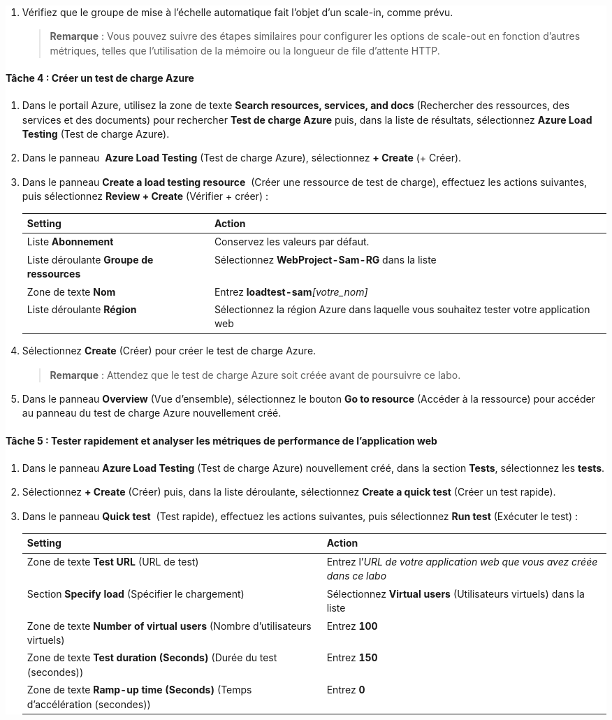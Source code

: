 1. Vérifiez que le groupe de mise à l’échelle automatique fait l’objet d’un scale-in, comme prévu.

   > **Remarque** : Vous pouvez suivre des étapes similaires pour configurer les options de scale-out en fonction d’autres métriques, telles que l’utilisation de la mémoire ou la longueur de file d’attente HTTP.


#### Tâche 4 : Créer un test de charge Azure

1. Dans le portail Azure, utilisez la zone de texte **Search resources, services, and docs** (Rechercher des ressources, des services et des documents) pour rechercher **Test de charge Azure** puis, dans la liste de résultats, sélectionnez **Azure Load Testing** (Test de charge Azure).

1. Dans le panneau  **Azure Load Testing** (Test de charge Azure), sélectionnez **+ Create** (+ Créer).

1. Dans le panneau **Create a load testing resource**  (Créer une ressource de test de charge), effectuez les actions suivantes, puis sélectionnez **Review + Create** (Vérifier + créer) :

    | Setting | Action |
    | -- | -- |
    | Liste **Abonnement** | Conservez les valeurs par défaut. |
    | Liste déroulante **Groupe de ressources** | Sélectionnez **WebProject-Sam-RG** dans la liste |
    | Zone de texte **Nom** | Entrez **loadtest-sam**_[votre_nom]_ |
    | Liste déroulante **Région** | Sélectionnez la région Azure dans laquelle vous souhaitez tester votre application web |

1. Sélectionnez **Create** (Créer) pour créer le test de charge Azure. 

   > **Remarque** : Attendez que le test de charge Azure soit créée avant de poursuivre ce labo.

1. Dans le panneau **Overview** (Vue d’ensemble), sélectionnez le bouton **Go to resource** (Accéder à la ressource) pour accéder au panneau du test de charge Azure nouvellement créé.    


#### Tâche 5 : Tester rapidement et analyser les métriques de performance de l’application web

1. Dans le panneau **Azure Load Testing** (Test de charge Azure) nouvellement créé, dans la section **Tests**, sélectionnez les **tests**.

1. Sélectionnez **+ Create** (Créer) puis, dans la liste déroulante, sélectionnez **Create a quick test** (Créer un test rapide).

1. Dans le panneau **Quick test**  (Test rapide), effectuez les actions suivantes, puis sélectionnez **Run test** (Exécuter le test) :

    | Setting | Action |
    | -- | -- |
    | Zone de texte **Test URL** (URL de test) | Entrez l’*URL de votre application web que vous avez créée dans ce labo* |
    | Section **Specify load** (Spécifier le chargement) | Sélectionnez **Virtual users** (Utilisateurs virtuels) dans la liste |
    | Zone de texte **Number of virtual users** (Nombre d’utilisateurs virtuels) | Entrez **100** |
    | Zone de texte **Test duration (Seconds)** (Durée du test (secondes)) | Entrez **150** |
    | Zone de texte **Ramp-up time (Seconds)** (Temps d’accélération (secondes)) | Entrez **0** |
